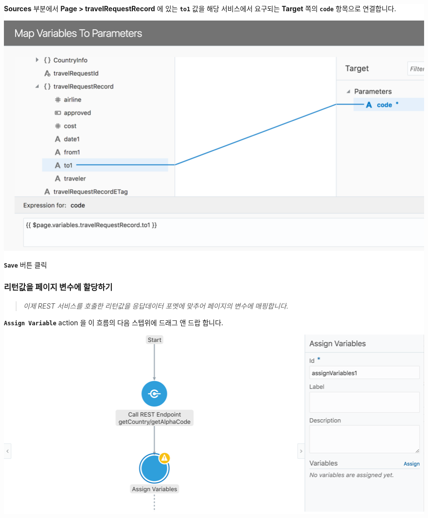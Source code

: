 **Sources** 부분에서 **Page > travelRequestRecord** 에 있는 **`to1`** 값을 해당 서비스에서 요구되는 **Target** 쪽의 **`code`** 항목으로 연결합니다.

![alt text](../resources/images/mob/67.png "Logo Title Text 1") 

**`Save`** 버튼 클릭


### 리턴값을 페이지 변수에 할당하기

> *이제 REST 서비스를 호출한 리턴값을 응답데이터 포멧에 맞추어 페이지의 변수에 매핑합니다.*

**`Assign Variable`** action 을 이 흐름의 다음 스텝위에 드래그 앤 드랍 합니다.

![alt text](../resources/images/mob/68.png "Logo Title Text 1")
 